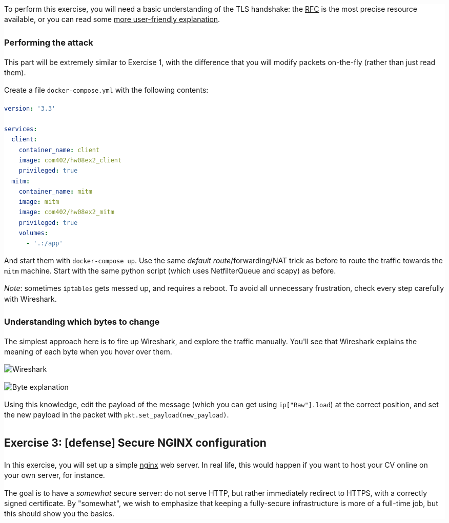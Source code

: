 To perform this exercise, you will need a basic understanding of the TLS handshake: the [RFC](https://tools.ietf.org/html/rfc5246#page-37) is the most precise resource available, or you can read some [more user-friendly explanation](https://tls.ulfheim.net/).

### Performing the attack

This part will be extremely similar to Exercise 1, with the difference that you will modify packets on-the-fly (rather than just read them).

Create a file `docker-compose.yml` with the following contents:

```yaml
version: '3.3'

services:
  client:
    container_name: client
    image: com402/hw08ex2_client
    privileged: true
  mitm:
    container_name: mitm
    image: mitm
    image: com402/hw08ex2_mitm
    privileged: true
    volumes:
      - '.:/app'
```

And start them with `docker-compose up`. Use the same *default route*/forwarding/NAT trick as before to route the traffic towards the `mitm` machine. Start with the same python script (which uses NetfilterQueue and scapy) as before.

*Note*: sometimes `iptables` gets messed up, and requires a reboot. To avoid all unnecessary frustration, check every step carefully with Wireshark.

### Understanding which bytes to change

The simplest approach here is to fire up Wireshark, and explore the traffic manually. You'll see that Wireshark explains the meaning of each byte when you hover over them.

![Wireshark](https://lbarman.ch/blog/downgrade-tls/wireshark.png)

![Byte explanation](https://lbarman.ch/blog/downgrade-tls/wireshark_handshake.png)

Using this knowledge, edit the payload of the message (which you can get using `ip["Raw"].load`) at the correct position, and set the new payload in the packet with `pkt.set_payload(new_payload)`.

## Exercise 3: [defense] Secure NGINX configuration

In this exercise, you will set up a simple [nginx](https://nginx.org/en/) web server. In real life, this would happen if you want to host your CV online on your own server, for instance.

The goal is to have a *somewhat* secure server: do not serve HTTP, but rather immediately redirect to HTTPS, with a correctly signed certificate. By "somewhat", we wish to emphasize that keeping a fully-secure infrastructure is more of a full-time job, but this should show you the basics.
